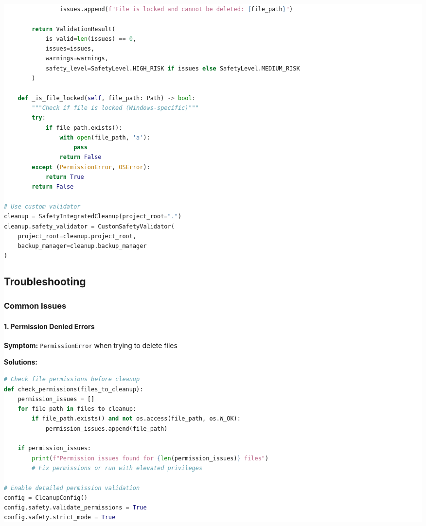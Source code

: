 ```python
                issues.append(f"File is locked and cannot be deleted: {file_path}")

        return ValidationResult(
            is_valid=len(issues) == 0,
            issues=issues,
            warnings=warnings,
            safety_level=SafetyLevel.HIGH_RISK if issues else SafetyLevel.MEDIUM_RISK
        )

    def _is_file_locked(self, file_path: Path) -> bool:
        """Check if file is locked (Windows-specific)"""
        try:
            if file_path.exists():
                with open(file_path, 'a'):
                    pass
                return False
        except (PermissionError, OSError):
            return True
        return False

# Use custom validator
cleanup = SafetyIntegratedCleanup(project_root=".")
cleanup.safety_validator = CustomSafetyValidator(
    project_root=cleanup.project_root,
    backup_manager=cleanup.backup_manager
)
```

## Troubleshooting

### Common Issues

#### 1. Permission Denied Errors

**Symptom:** `PermissionError` when trying to delete files

**Solutions:**
```python
# Check file permissions before cleanup
def check_permissions(files_to_cleanup):
    permission_issues = []
    for file_path in files_to_cleanup:
        if file_path.exists() and not os.access(file_path, os.W_OK):
            permission_issues.append(file_path)

    if permission_issues:
        print(f"Permission issues found for {len(permission_issues)} files")
        # Fix permissions or run with elevated privileges

# Enable detailed permission validation
config = CleanupConfig()
config.safety.validate_permissions = True
config.safety.strict_mode = True
```
